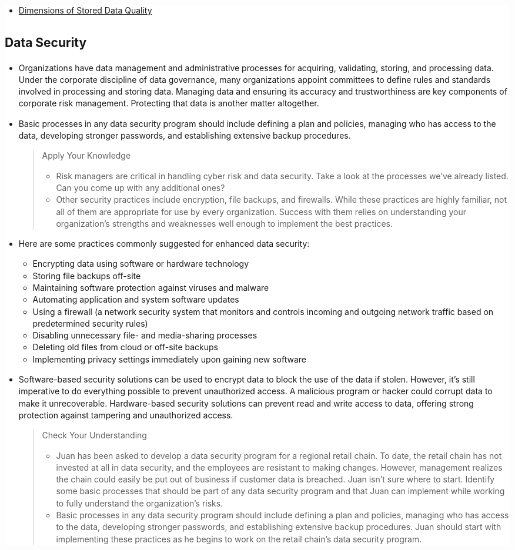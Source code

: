 - [Dimensions of Stored Data Quality]()

## Data Security

- Organizations have data management and administrative processes for acquiring, validating, storing, and processing data. Under the corporate discipline of data governance, many organizations appoint committees to define rules and standards involved in processing and storing data. Managing data and ensuring its accuracy and trustworthiness are key components of corporate risk management. Protecting that data is another matter altogether.

- Basic processes in any data security program should include defining a plan and policies, managing who has access to the data, developing stronger passwords, and establishing extensive backup procedures.

  > Apply Your Knowledge
  >
  > - Risk managers are critical in handling cyber risk and data security. Take a look at the processes we’ve already listed. Can you come up with any additional ones?
  > - Other security practices include encryption, file backups, and firewalls. While these practices are highly familiar, not all of them are appropriate for use by every organization. Success with them relies on understanding your organization’s strengths and weaknesses well enough to implement the best practices.

- Here are some practices commonly suggested for enhanced data security:

  - Encrypting data using software or hardware technology
  - Storing file backups off-site
  - Maintaining software protection against viruses and malware
  - Automating application and system software updates
  - Using a firewall (a network security system that monitors and controls incoming and outgoing network traffic based on predetermined security rules)
  - Disabling unnecessary file- and media-sharing processes
  - Deleting old files from cloud or off-site backups 
  - Implementing privacy settings immediately upon gaining new software

- Software-based security solutions can be used to encrypt data to block the use of the data if stolen. However, it’s still imperative to do everything possible to prevent unauthorized access. A malicious program or hacker could corrupt data to make it unrecoverable. Hardware-based security solutions can prevent read and write access to data, offering strong protection against tampering and unauthorized access.

  > Check Your Understanding
  >
  > - Juan has been asked to develop a data security program for a regional retail chain. To date, the retail chain has not invested at all in data security, and the employees are resistant to making changes. However, management realizes the chain could easily be put out of business if customer data is breached. Juan isn’t sure where to start. Identify some basic processes that should be part of any data security program and that Juan can implement while working to fully understand the organization’s risks.
  > - Basic processes in any data security program should include defining a plan and policies, managing who has access to the data, developing stronger passwords, and establishing extensive backup procedures. Juan should start with implementing these practices as he begins to work on the retail chain’s data security program.
